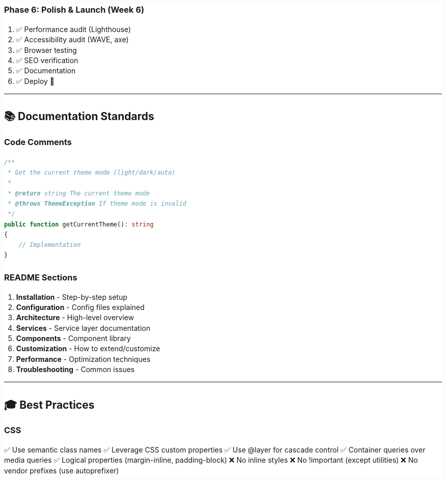 ### Phase 6: Polish & Launch (Week 6)
1. ✅ Performance audit (Lighthouse)
2. ✅ Accessibility audit (WAVE, axe)
3. ✅ Browser testing
4. ✅ SEO verification
5. ✅ Documentation
6. ✅ Deploy 🚀

---

## 📚 Documentation Standards

### Code Comments

```php
/**
 * Get the current theme mode (light/dark/auto)
 * 
 * @return string The current theme mode
 * @throws ThemeException If theme mode is invalid
 */
public function getCurrentTheme(): string
{
    // Implementation
}
```

### README Sections

1. **Installation** - Step-by-step setup
2. **Configuration** - Config files explained
3. **Architecture** - High-level overview
4. **Services** - Service layer documentation
5. **Components** - Component library
6. **Customization** - How to extend/customize
7. **Performance** - Optimization techniques
8. **Troubleshooting** - Common issues

---

## 🎓 Best Practices

### CSS
✅ Use semantic class names
✅ Leverage CSS custom properties
✅ Use @layer for cascade control
✅ Container queries over media queries
✅ Logical properties (margin-inline, padding-block)
❌ No inline styles
❌ No !important (except utilities)
❌ No vendor prefixes (use autoprefixer)

